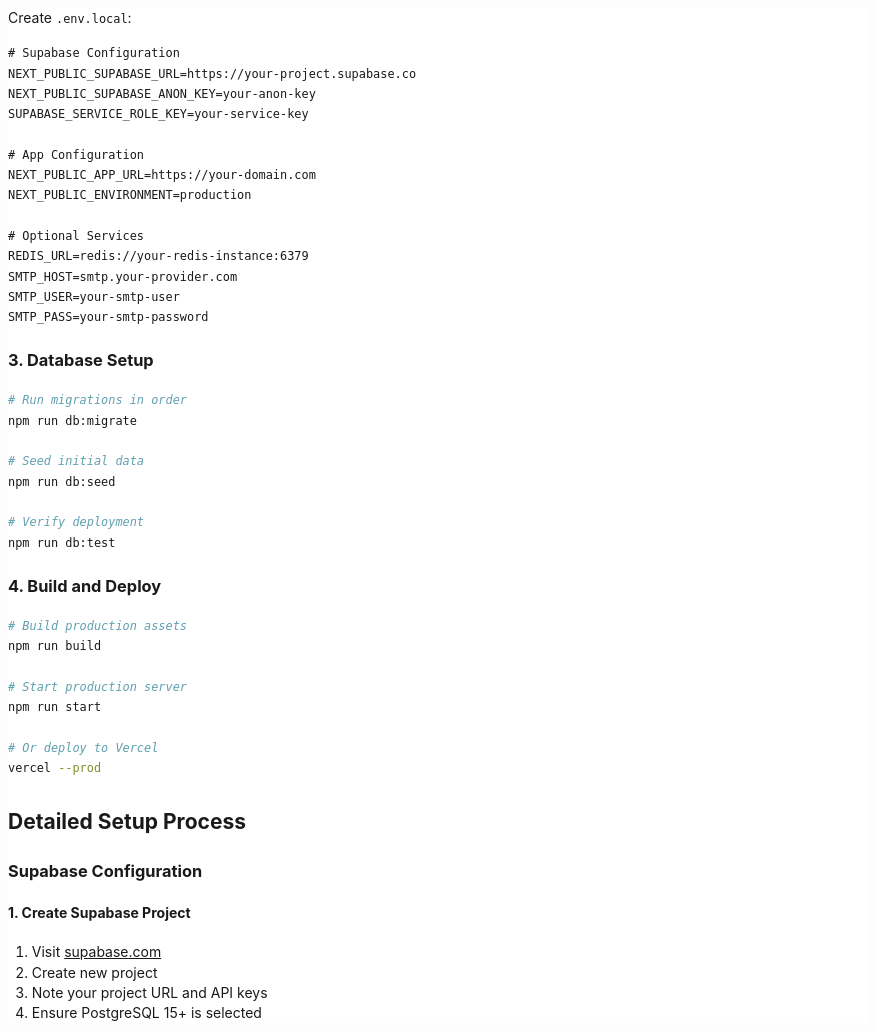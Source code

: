 Create `.env.local`:

```env
# Supabase Configuration
NEXT_PUBLIC_SUPABASE_URL=https://your-project.supabase.co
NEXT_PUBLIC_SUPABASE_ANON_KEY=your-anon-key
SUPABASE_SERVICE_ROLE_KEY=your-service-key

# App Configuration
NEXT_PUBLIC_APP_URL=https://your-domain.com
NEXT_PUBLIC_ENVIRONMENT=production

# Optional Services
REDIS_URL=redis://your-redis-instance:6379
SMTP_HOST=smtp.your-provider.com
SMTP_USER=your-smtp-user
SMTP_PASS=your-smtp-password
```

### 3. Database Setup

```bash
# Run migrations in order
npm run db:migrate

# Seed initial data
npm run db:seed

# Verify deployment
npm run db:test
```

### 4. Build and Deploy

```bash
# Build production assets
npm run build

# Start production server
npm run start

# Or deploy to Vercel
vercel --prod
```

## Detailed Setup Process

### Supabase Configuration

#### 1. Create Supabase Project

1. Visit [supabase.com](https://supabase.com)
2. Create new project
3. Note your project URL and API keys
4. Ensure PostgreSQL 15+ is selected
